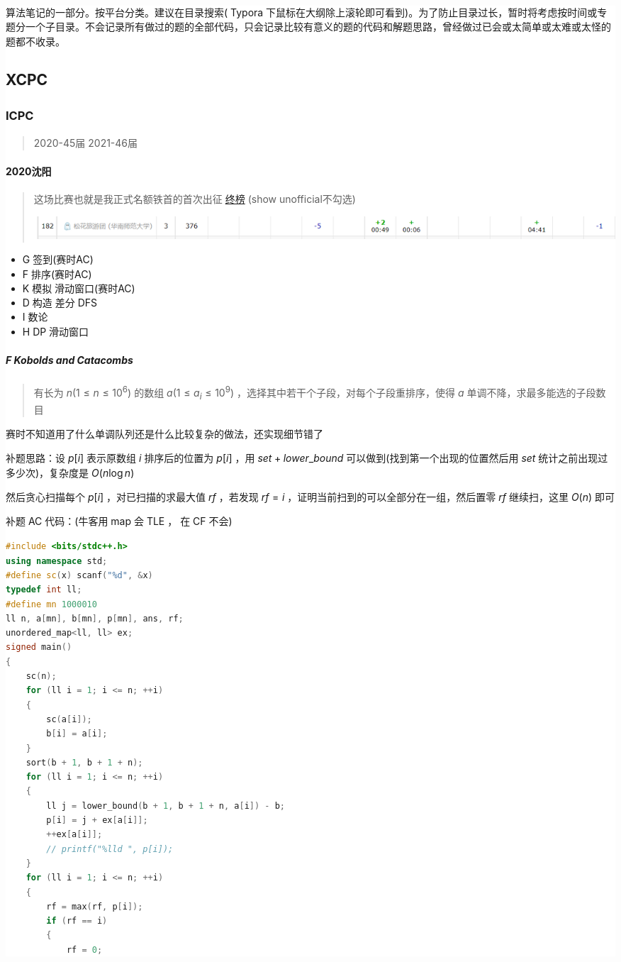 算法笔记的一部分。按平台分类。建议在目录搜索( Typora 下鼠标在大纲除上滚轮即可看到)。为了防止目录过长，暂时将考虑按时间或专题分一个子目录。不会记录所有做过的题的全部代码，只会记录比较有意义的题的代码和解题思路，曾经做过已会或太简单或太难或太怪的题都不收录。

## XCPC

### ICPC

> 2020-45届 2021-46届

#### 2020沈阳

> 这场比赛也就是我正式名额铁首的首次出征 [终榜](https://codeforces.com/gym/103202/standings) (show unofficial不勾选)
>
> ![image-20220411135736370](img/image-20220411135736370.png)

- G 签到(赛时AC)
- F 排序(赛时AC)
- K 模拟 滑动窗口(赛时AC)
- D 构造 差分 DFS
- I 数论
- H DP 滑动窗口

##### F Kobolds and Catacombs

> 有长为 $n(1\le n\le10^6)$ 的数组 $a(1\le a_i\le10^9)$ ，选择其中若干个子段，对每个子段重排序，使得 $a$ 单调不降，求最多能选的子段数目

赛时不知道用了什么单调队列还是什么比较复杂的做法，还实现细节错了

补题思路：设 $p[i]$ 表示原数组 $i$ 排序后的位置为 $p[i]$ ，用 $set+lower\_bound$ 可以做到(找到第一个出现的位置然后用 $set$ 统计之前出现过多少次)，复杂度是 $O(n\log n)$ 

然后贪心扫描每个 $p[i]$ ，对已扫描的求最大值 $rf$ ，若发现 $rf=i$ ，证明当前扫到的可以全部分在一组，然后置零 $rf$ 继续扫，这里 $O(n)$ 即可

补题 AC 代码：(牛客用 map 会 TLE ， 在 CF 不会)

```c++
#include <bits/stdc++.h>
using namespace std;
#define sc(x) scanf("%d", &x)
typedef int ll;
#define mn 1000010
ll n, a[mn], b[mn], p[mn], ans, rf;
unordered_map<ll, ll> ex;
signed main()
{
    sc(n);
    for (ll i = 1; i <= n; ++i)
    {
        sc(a[i]);
        b[i] = a[i];
    }
    sort(b + 1, b + 1 + n);
    for (ll i = 1; i <= n; ++i)
    {
        ll j = lower_bound(b + 1, b + 1 + n, a[i]) - b;
        p[i] = j + ex[a[i]];
        ++ex[a[i]];
        // printf("%lld ", p[i]);
    }
    for (ll i = 1; i <= n; ++i)
    {
        rf = max(rf, p[i]);
        if (rf == i)
        {
            rf = 0;
```